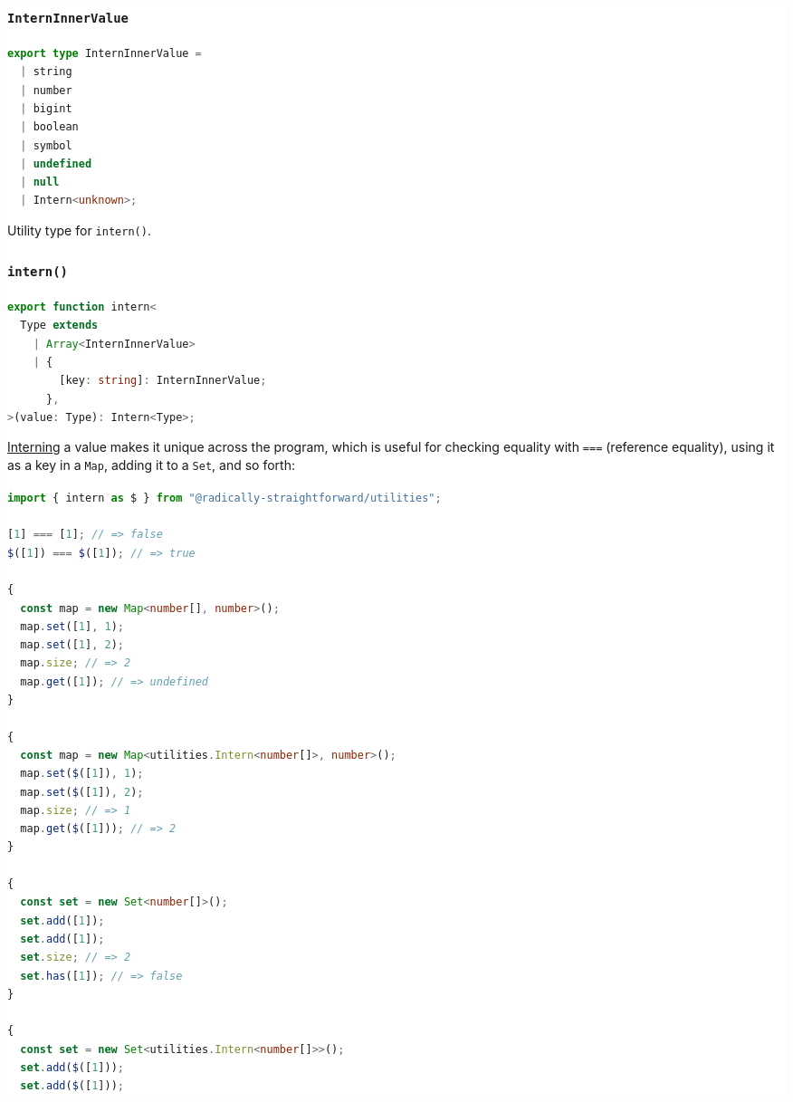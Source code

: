 ### `InternInnerValue`

```typescript
export type InternInnerValue =
  | string
  | number
  | bigint
  | boolean
  | symbol
  | undefined
  | null
  | Intern<unknown>;
```

Utility type for `intern()`.

### `intern()`

```typescript
export function intern<
  Type extends
    | Array<InternInnerValue>
    | {
        [key: string]: InternInnerValue;
      },
>(value: Type): Intern<Type>;
```

[Interning](<https://en.wikipedia.org/wiki/Interning_(computer_science)>) a value makes it unique across the program, which is useful for checking equality with `===` (reference equality), using it as a key in a `Map`, adding it to a `Set`, and so forth:

```typescript
import { intern as $ } from "@radically-straightforward/utilities";

[1] === [1]; // => false
$([1]) === $([1]); // => true

{
  const map = new Map<number[], number>();
  map.set([1], 1);
  map.set([1], 2);
  map.size; // => 2
  map.get([1]); // => undefined
}

{
  const map = new Map<utilities.Intern<number[]>, number>();
  map.set($([1]), 1);
  map.set($([1]), 2);
  map.size; // => 1
  map.get($([1])); // => 2
}

{
  const set = new Set<number[]>();
  set.add([1]);
  set.add([1]);
  set.size; // => 2
  set.has([1]); // => false
}

{
  const set = new Set<utilities.Intern<number[]>>();
  set.add($([1]));
  set.add($([1]));
```